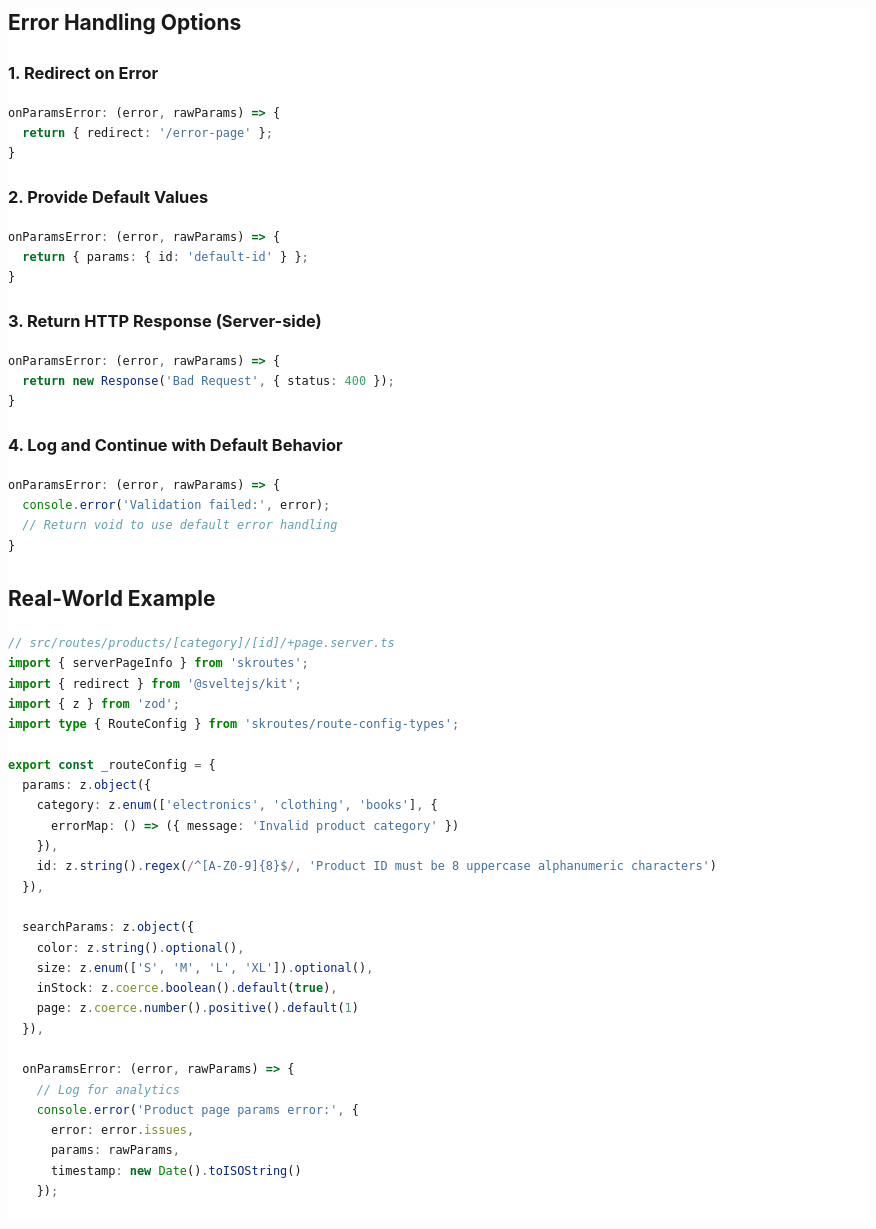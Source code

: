 ## Error Handling Options

### 1. Redirect on Error
```typescript
onParamsError: (error, rawParams) => {
  return { redirect: '/error-page' };
}
```

### 2. Provide Default Values
```typescript
onParamsError: (error, rawParams) => {
  return { params: { id: 'default-id' } };
}
```

### 3. Return HTTP Response (Server-side)
```typescript
onParamsError: (error, rawParams) => {
  return new Response('Bad Request', { status: 400 });
}
```

### 4. Log and Continue with Default Behavior
```typescript
onParamsError: (error, rawParams) => {
  console.error('Validation failed:', error);
  // Return void to use default error handling
}
```

## Real-World Example

```typescript
// src/routes/products/[category]/[id]/+page.server.ts
import { serverPageInfo } from 'skroutes';
import { redirect } from '@sveltejs/kit';
import { z } from 'zod';
import type { RouteConfig } from 'skroutes/route-config-types';

export const _routeConfig = {
  params: z.object({
    category: z.enum(['electronics', 'clothing', 'books'], {
      errorMap: () => ({ message: 'Invalid product category' })
    }),
    id: z.string().regex(/^[A-Z0-9]{8}$/, 'Product ID must be 8 uppercase alphanumeric characters')
  }),
  
  searchParams: z.object({
    color: z.string().optional(),
    size: z.enum(['S', 'M', 'L', 'XL']).optional(),
    inStock: z.coerce.boolean().default(true),
    page: z.coerce.number().positive().default(1)
  }),
  
  onParamsError: (error, rawParams) => {
    // Log for analytics
    console.error('Product page params error:', {
      error: error.issues,
      params: rawParams,
      timestamp: new Date().toISOString()
    });
    
```